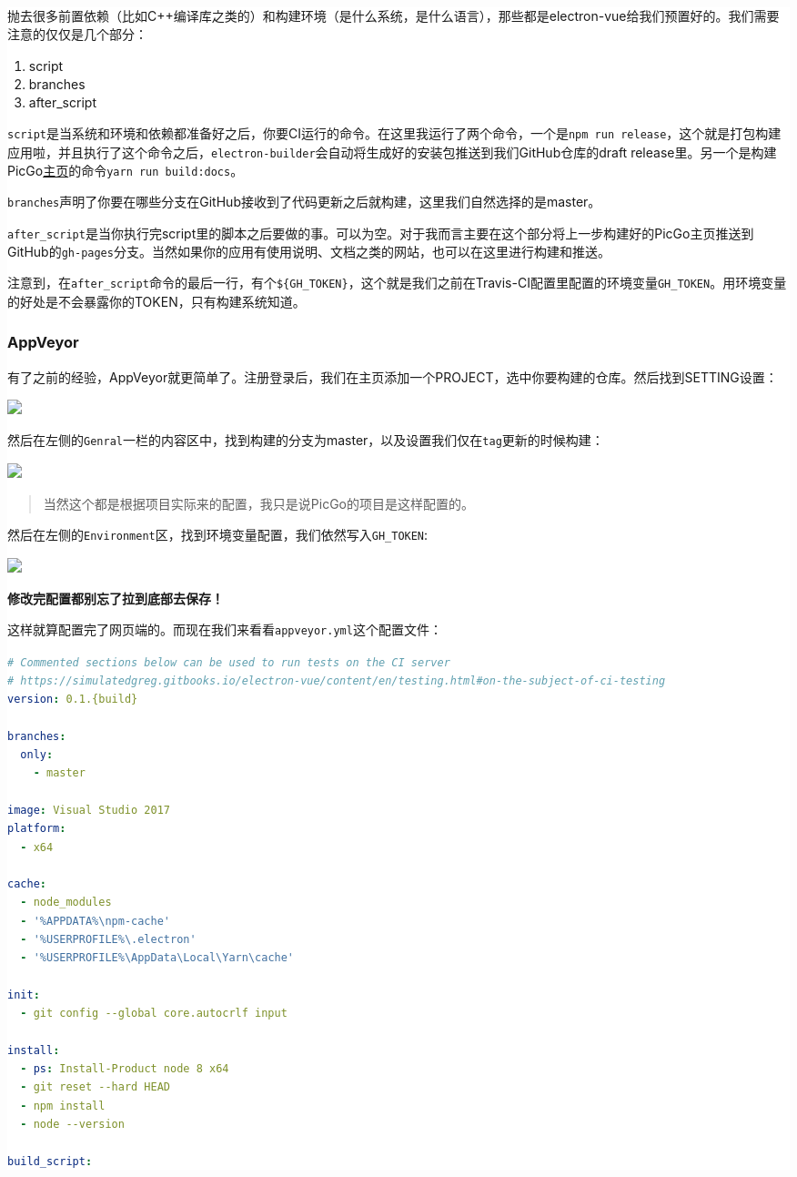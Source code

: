 抛去很多前置依赖（比如C++编译库之类的）和构建环境（是什么系统，是什么语言），那些都是electron-vue给我们预置好的。我们需要注意的仅仅是几个部分：

1. script
2. branches
3. after_script

`script`是当系统和环境和依赖都准备好之后，你要CI运行的命令。在这里我运行了两个命令，一个是`npm run release`，这个就是打包构建应用啦，并且执行了这个命令之后，`electron-builder`会自动将生成好的安装包推送到我们GitHub仓库的draft release里。另一个是构建PicGo[主页](https://molunerfinn.com/PicGo/)的命令`yarn run build:docs`。

`branches`声明了你要在哪些分支在GitHub接收到了代码更新之后就构建，这里我们自然选择的是master。

`after_script`是当你执行完script里的脚本之后要做的事。可以为空。对于我而言主要在这个部分将上一步构建好的PicGo主页推送到GitHub的`gh-pages`分支。当然如果你的应用有使用说明、文档之类的网站，也可以在这里进行构建和推送。

注意到，在`after_script`命令的最后一行，有个`${GH_TOKEN}`，这个就是我们之前在Travis-CI配置里配置的环境变量`GH_TOKEN`。用环境变量的好处是不会暴露你的TOKEN，只有构建系统知道。

### AppVeyor

有了之前的经验，AppVeyor就更简单了。注册登录后，我们在主页添加一个PROJECT，选中你要构建的仓库。然后找到SETTING设置：

![](https://blog-1251750343.cos.ap-beijing.myqcloud.com/8700af19ly1fqqawmvu6sj21ji06e3z0.jpg)

然后在左侧的`Genral`一栏的内容区中，找到构建的分支为master，以及设置我们仅在`tag`更新的时候构建：

![](https://blog-1251750343.cos.ap-beijing.myqcloud.com/8700af19ly1fqqazwrslxj21600emjse.jpg)

> 当然这个都是根据项目实际来的配置，我只是说PicGo的项目是这样配置的。

然后在左侧的`Environment`区，找到环境变量配置，我们依然写入`GH_TOKEN`:

![](https://blog-1251750343.cos.ap-beijing.myqcloud.com/8700af19ly1fqqb1ufhj7j21ow0gydhu.jpg)

**修改完配置都别忘了拉到底部去保存！**

这样就算配置完了网页端的。而现在我们来看看`appveyor.yml`这个配置文件：

```yaml
# Commented sections below can be used to run tests on the CI server
# https://simulatedgreg.gitbooks.io/electron-vue/content/en/testing.html#on-the-subject-of-ci-testing
version: 0.1.{build}

branches:
  only:
    - master

image: Visual Studio 2017
platform:
  - x64

cache:
  - node_modules
  - '%APPDATA%\npm-cache'
  - '%USERPROFILE%\.electron'
  - '%USERPROFILE%\AppData\Local\Yarn\cache'

init:
  - git config --global core.autocrlf input

install:
  - ps: Install-Product node 8 x64
  - git reset --hard HEAD
  - npm install
  - node --version

build_script:
```